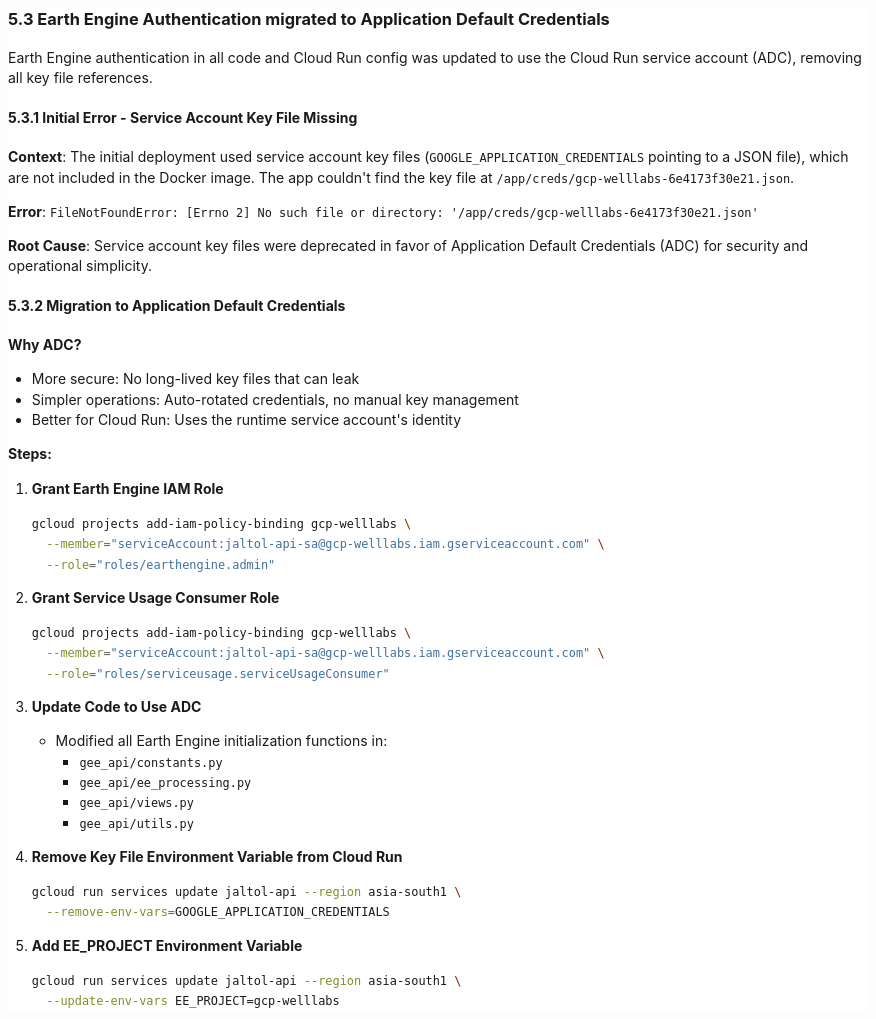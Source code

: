 ### 5.3 Earth Engine Authentication migrated to Application Default Credentials
Earth Engine authentication in all code and Cloud Run config was updated to use the Cloud Run service account (ADC), removing all key file references.

#### 5.3.1 Initial Error - Service Account Key File Missing

**Context**: The initial deployment used service account key files (`GOOGLE_APPLICATION_CREDENTIALS` pointing to a JSON file), which are not included in the Docker image. The app couldn't find the key file at `/app/creds/gcp-welllabs-6e4173f30e21.json`.

**Error**: `FileNotFoundError: [Errno 2] No such file or directory: '/app/creds/gcp-welllabs-6e4173f30e21.json'`

**Root Cause**: Service account key files were deprecated in favor of Application Default Credentials (ADC) for security and operational simplicity.

#### 5.3.2 Migration to Application Default Credentials

**Why ADC?**
- More secure: No long-lived key files that can leak
- Simpler operations: Auto-rotated credentials, no manual key management
- Better for Cloud Run: Uses the runtime service account's identity

**Steps:**

1. **Grant Earth Engine IAM Role**
   ```bash
   gcloud projects add-iam-policy-binding gcp-welllabs \
     --member="serviceAccount:jaltol-api-sa@gcp-welllabs.iam.gserviceaccount.com" \
     --role="roles/earthengine.admin"
   ```

2. **Grant Service Usage Consumer Role**
   ```bash
   gcloud projects add-iam-policy-binding gcp-welllabs \
     --member="serviceAccount:jaltol-api-sa@gcp-welllabs.iam.gserviceaccount.com" \
     --role="roles/serviceusage.serviceUsageConsumer"
   ```

3. **Update Code to Use ADC**
   - Modified all Earth Engine initialization functions in:
     - `gee_api/constants.py`
     - `gee_api/ee_processing.py`
     - `gee_api/views.py`
     - `gee_api/utils.py`

4. **Remove Key File Environment Variable from Cloud Run**
   ```bash
   gcloud run services update jaltol-api --region asia-south1 \
     --remove-env-vars=GOOGLE_APPLICATION_CREDENTIALS
   ```

5. **Add EE_PROJECT Environment Variable**
   ```bash
   gcloud run services update jaltol-api --region asia-south1 \
     --update-env-vars EE_PROJECT=gcp-welllabs
   ```
